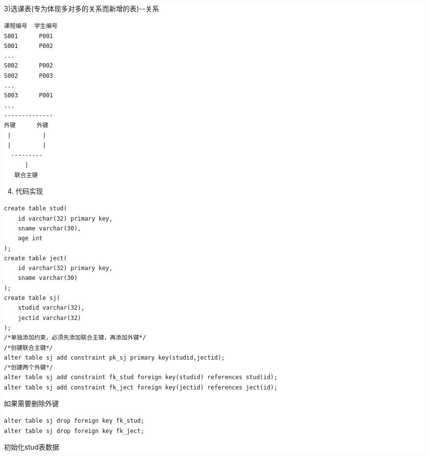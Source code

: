
3)选课表(专为体现多对多的关系而新增的表)--关系

```
课程编号  学生编号
S001      P001
S001      P002
...
S002      P002
S002      P003
...
S003      P001
...
--------------
外键      外键
 |         |
 |         |
  ---------
	  |
   联合主键
```


4) 代码实现

```
create table stud(
	id varchar(32) primary key,
	sname varchar(30),
	age int
);
create table ject(
	id varchar(32) primary key,
	sname varchar(30)
);
create table sj(
	studid varchar(32),
	jectid varchar(32)
);
/*单独添加约束，必须先添加联合主键，再添加外键*/
/*创建联合主键*/
alter table sj add constraint pk_sj primary key(studid,jectid);
/*创建两个外键*/
alter table sj add constraint fk_stud foreign key(studid) references stud(id);
alter table sj add constraint fk_ject foreign key(jectid) references ject(id);
```

如果需要删除外键

```
alter table sj drop foreign key fk_stud;
alter table sj drop foreign key fk_ject;
```

初始化stud表数据
